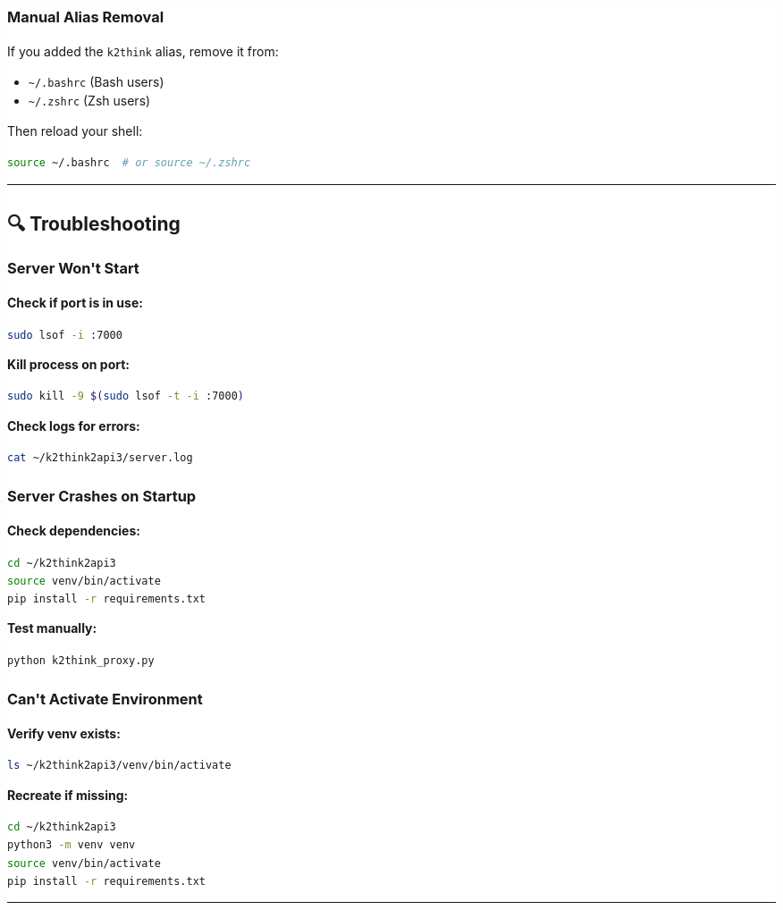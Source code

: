 ### Manual Alias Removal

If you added the `k2think` alias, remove it from:
- `~/.bashrc` (Bash users)
- `~/.zshrc` (Zsh users)

Then reload your shell:
```bash
source ~/.bashrc  # or source ~/.zshrc
```

---

## 🔍 Troubleshooting

### Server Won't Start

**Check if port is in use:**
```bash
sudo lsof -i :7000
```

**Kill process on port:**
```bash
sudo kill -9 $(sudo lsof -t -i :7000)
```

**Check logs for errors:**
```bash
cat ~/k2think2api3/server.log
```

### Server Crashes on Startup

**Check dependencies:**
```bash
cd ~/k2think2api3
source venv/bin/activate
pip install -r requirements.txt
```

**Test manually:**
```bash
python k2think_proxy.py
```

### Can't Activate Environment

**Verify venv exists:**
```bash
ls ~/k2think2api3/venv/bin/activate
```

**Recreate if missing:**
```bash
cd ~/k2think2api3
python3 -m venv venv
source venv/bin/activate
pip install -r requirements.txt
```

---